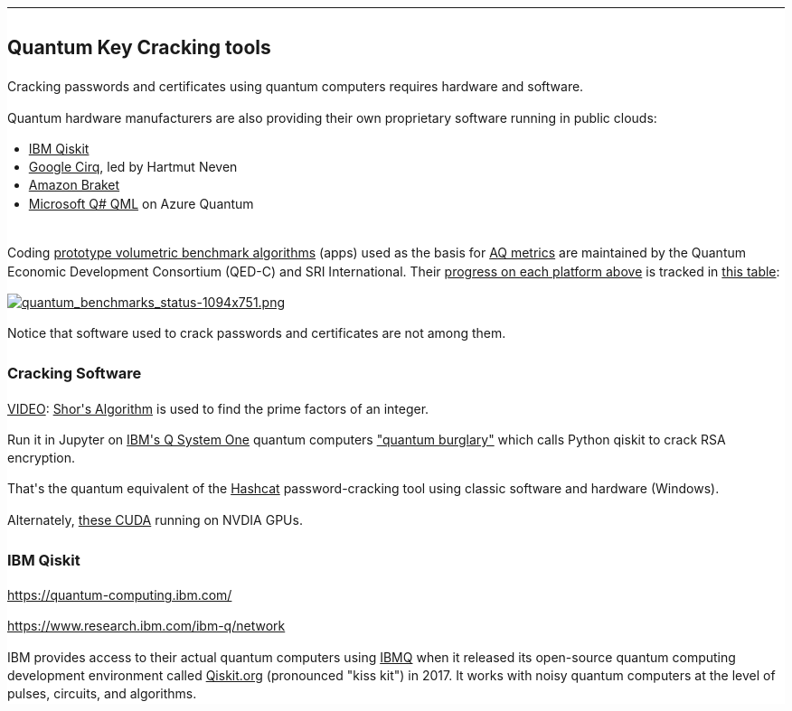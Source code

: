 
<hr />

<a name="QuantumCrackingTools"></a>

## Quantum Key Cracking tools

Cracking passwords and certificates using quantum computers requires hardware and software.

Quantum hardware manufacturers are also providing their own proprietary software running in public clouds:

   * <a href="#IBM+Qiskit">IBM Qiskit</a>
   * <a href="#Google+Cirq">Google Cirq</a>, led by Hartmut Neven
   * <a href="#Amazon+Braket">Amazon Braket</a>
   * <a href="#Microsoft+Q#+QML">Microsoft Q# QML</a> on Azure Quantum
   <br /><br />

Coding <a target="_blank" href="https://github.com/ionq/QC-App-Oriented-Benchmarks">prototype volumetric benchmark algorithms</a> (apps) used as the basis for <a href="#AQ">AQ metrics</a> are maintained by the Quantum Economic Development Consortium (QED-C) and SRI International. Their <a target="_blank" href="https://github.com/ionq/QC-App-Oriented-Benchmarks#implementation-status">progress on each platform above</a> is tracked in <a target="blank" href="https://github.com/ionq/QC-App-Oriented-Benchmarks/blob/master/_doc/images/proto_benchmarks_status.png">this table</a>:

<a target="blank" href="https://res.cloudinary.com/dcajqrroq/image/upload/v1695618862/quantum_benchmarks_status-1094x751_nu2ocm.png"><img alt="quantum_benchmarks_status-1094x751.png" src="https://res.cloudinary.com/dcajqrroq/image/upload/v1695618862/quantum_benchmarks_status-1094x751_nu2ocm.png"></a>

Notice that software used to crack passwords and certificates are not among them.


### Cracking Software

<a target="_blank" href="https://www.youtube.com/watch?v=6qD9XElTpCE">VIDEO</a>: <a target="_blank" href="https://www.wikiwand.com/en/Shor's_algorithm">Shor's Algorithm</a> is used to find the prime factors of an integer.

Run it in Jupyter on <a target="_blank" href="https://www.wikiwand.com/en/IBM_Q_System_One">IBM's Q System One</a> quantum computers <a target="_blank" href="https://github.com/smaranjitghose/quantum_burglary">"quantum burglary"</a> which calls Python qiskit to crack RSA encryption.

That's the quantum equivalent of the <a target="_blank" href="https://hashcat.net/hashcat/">Hashcat</a> password-cracking tool using classic software and hardware (Windows).

Alternately, <a target="_blank" href="https://hashcat.net/forum/thread-9818-page-2.html">these CUDA</a> running on NVDIA GPUs.


<a name="IBM+Qiskit"></a>

### IBM Qiskit

https://quantum-computing.ibm.com/

https://www.research.ibm.com/ibm-q/network

IBM provides access to their actual quantum computers using <a target="_blank" href="https://www.ibm.com/quantum-computing/learn/what-is-ibm-q/">IBMQ</a> when it released its open-source quantum computing development environment called <a target="_blank" href="https://qiskit.org/">Qiskit.org</a> (pronounced "kiss kit") in 2017.
It works with noisy quantum computers at the level of pulses, circuits, and algorithms.
